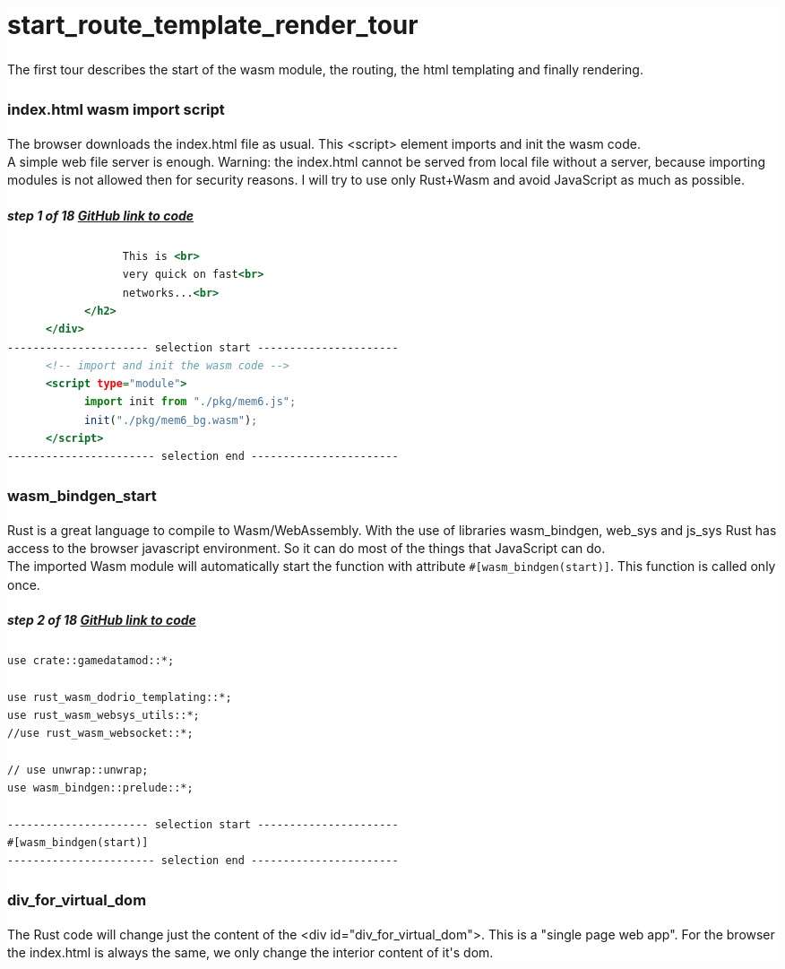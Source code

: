 # start_route_template_render_tour
The first tour describes the start of the wasm module, the routing, the html templating and finally rendering.
### index.html wasm import script
The browser downloads the index.html file as usual. 
This \<script\> element imports and init the wasm code.  
A simple web file server is enough. 
Warning: the index.html cannot be served from local file without a server, because importing modules is not allowed then for security reasons.
I will try to use only Rust+Wasm and avoid JavaScript as much as possible.

##### step 1 of 18 [GitHub link to code](https://github.com/LucianoBestia/mem6_game/blob/master/webfolder/mem6/index.html#L82)
```.html                  the game...<br>
                  This is <br>
                  very quick on fast<br>
                  networks...<br>
            </h2>
      </div>
---------------------- selection start ----------------------
      <!-- import and init the wasm code -->
      <script type="module">
            import init from "./pkg/mem6.js";
            init("./pkg/mem6_bg.wasm");
      </script>
----------------------- selection end -----------------------
```
### wasm_bindgen_start
Rust is a great language to compile to Wasm/WebAssembly.
With the use of libraries wasm_bindgen, web_sys and js_sys Rust has access to the browser javascript environment. So it can do most of the things that JavaScript can do.  
The imported Wasm module will automatically start the function with attribute `#[wasm_bindgen(start)]`. This function is called only once. 

##### step 2 of 18 [GitHub link to code](https://github.com/LucianoBestia/mem6_game/blob/master/mem6/src/lib.rs#L299)
```.rsuse crate::rootrenderingcomponentmod::RootRenderingComponent;
use crate::gamedatamod::*;

use rust_wasm_dodrio_templating::*;
use rust_wasm_websys_utils::*;
//use rust_wasm_websocket::*;

// use unwrap::unwrap;
use wasm_bindgen::prelude::*;

---------------------- selection start ----------------------
#[wasm_bindgen(start)]
----------------------- selection end -----------------------
```
### div_for_virtual_dom
The Rust code will change just the content of the \<div id="div_for_virtual_dom"\>. 
This is a "single page web app". For the browser the index.html is always the same, we only change the interior content of it's dom. 
